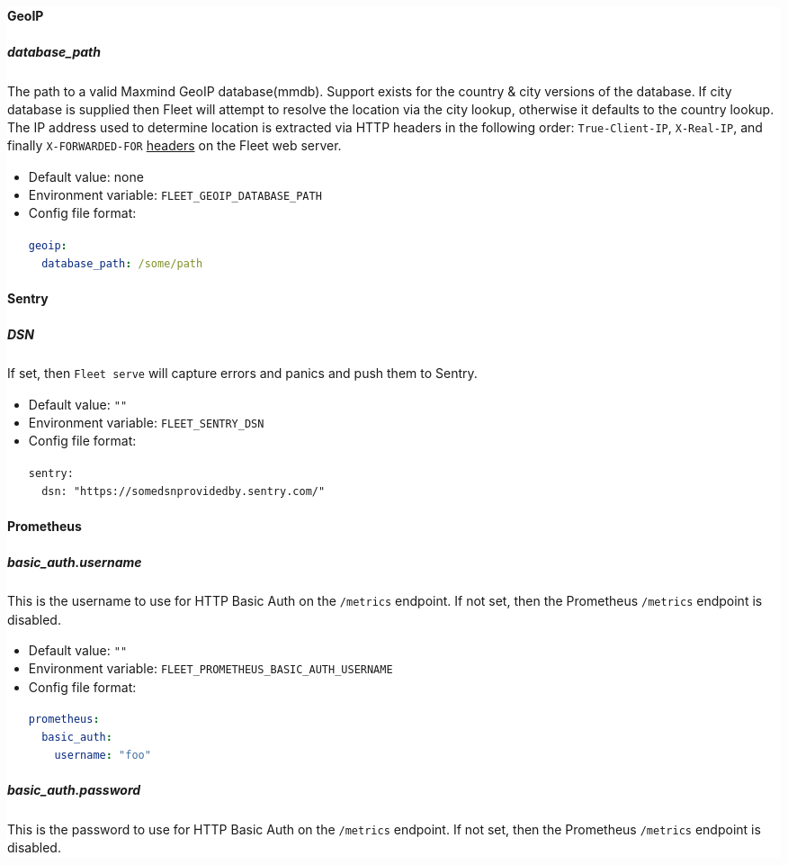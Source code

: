 #### GeoIP

##### database_path

The path to a valid Maxmind GeoIP database(mmdb). Support exists for the country & city versions of the database. If city database is supplied
then Fleet will attempt to resolve the location via the city lookup, otherwise it defaults to the country lookup. The IP address used
to determine location is extracted via HTTP headers in the following order: `True-Client-IP`, `X-Real-IP`, and finally `X-FORWARDED-FOR` [headers](https://developer.mozilla.org/en-US/docs/Web/HTTP/Headers/X-Forwarded-For)
on the Fleet web server.

- Default value: none
- Environment variable: `FLEET_GEOIP_DATABASE_PATH`
- Config file format:
  ```yaml
  geoip:
    database_path: /some/path
  ```

#### Sentry

##### DSN

If set, then `Fleet serve` will capture errors and panics and push them to Sentry.

- Default value: `""`
- Environment variable: `FLEET_SENTRY_DSN`
- Config file format:
  ```
  sentry:
    dsn: "https://somedsnprovidedby.sentry.com/"
  ```

<meta name="pageOrderInSection" value="300">

#### Prometheus

##### basic_auth.username

This is the username to use for HTTP Basic Auth on the `/metrics` endpoint.
If not set, then the Prometheus `/metrics` endpoint is disabled.

- Default value: `""`
- Environment variable: `FLEET_PROMETHEUS_BASIC_AUTH_USERNAME`
- Config file format:
  ```yaml
  prometheus:
    basic_auth:
      username: "foo"
  ```

##### basic_auth.password

This is the password to use for HTTP Basic Auth on the `/metrics` endpoint.
If not set, then the Prometheus `/metrics` endpoint is disabled.
